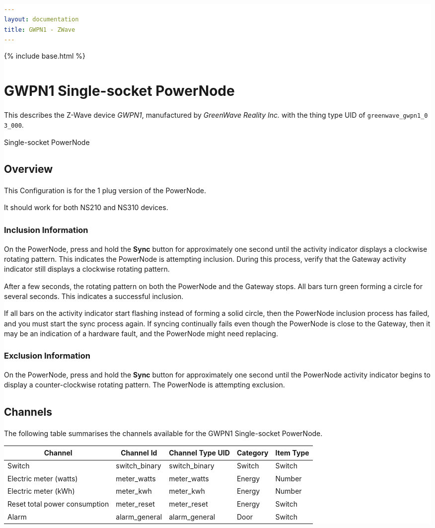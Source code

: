 ```yaml
---
layout: documentation
title: GWPN1 - ZWave
---
```


{% include base.html %}

# GWPN1 Single-socket PowerNode

This describes the Z-Wave device *GWPN1*, manufactured by *GreenWave Reality Inc.* with the thing type UID of ```greenwave_gwpn1_03_000```. 

Single-socket PowerNode  


## Overview 

This Configuration is for the 1 plug version of the PowerNode.

It should work for both NS210 and NS310 devices.

  


### Inclusion Information 

On the PowerNode, press and hold the **Sync** button for approximately one second until the activity indicator displays a clockwise rotating pattern. This indicates the PowerNode is attempting inclusion. During this process, verify that the Gateway activity indicator still displays a clockwise rotating pattern.

After a few seconds, the rotating pattern on both the PowerNode and the Gateway stops. All bars turn green forming a circle for several seconds. This indicates a successful inclusion.

If all bars on the activity indicator start flashing instead of forming a solid circle, then the PowerNode inclusion process has failed, and you must start the sync process again. If syncing continually fails even though the PowerNode is close to the Gateway, then it may be an indication of a hardware fault, and the PowerNode might need replacing.

  


### Exclusion Information 

On the PowerNode, press and hold the **Sync** button for approximately one second until the PowerNode activity indicator begins to display a counter-clockwise rotating pattern. The PowerNode is attempting exclusion.


## Channels
The following table summarises the channels available for the GWPN1 Single-socket PowerNode.

| Channel | Channel Id | Channel Type UID | Category | Item Type |
|---------|------------|------------------|----------|-----------|
| Switch | switch_binary | switch_binary | Switch | Switch |
| Electric meter (watts) | meter_watts | meter_watts | Energy | Number |
| Electric meter (kWh) | meter_kwh | meter_kwh | Energy | Number |
| Reset total power consumption | meter_reset | meter_reset | Energy | Switch |
| Alarm | alarm_general | alarm_general | Door | Switch |
